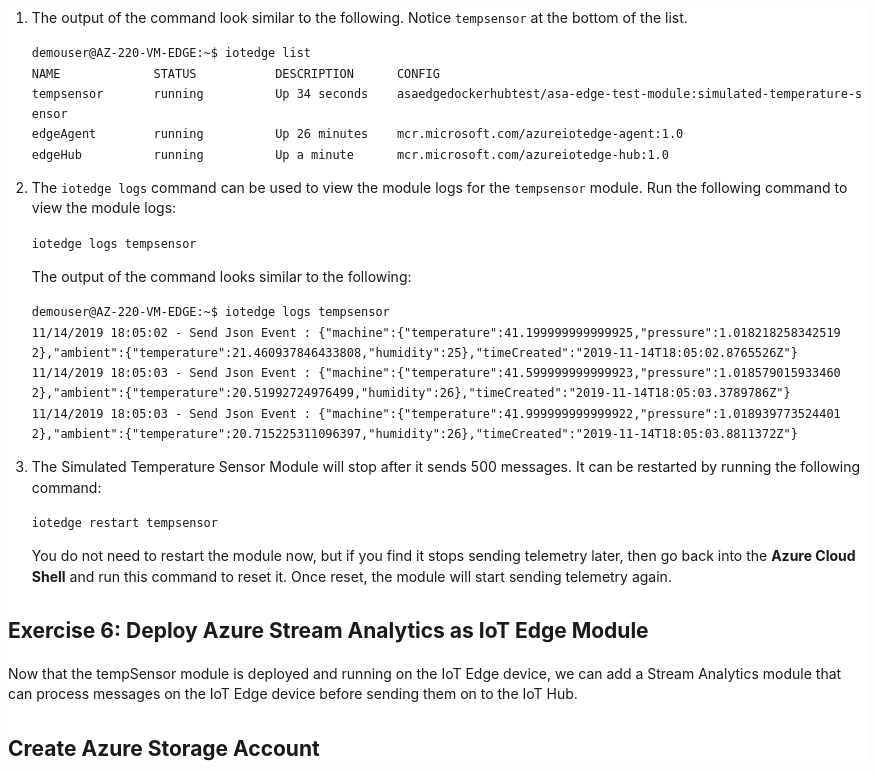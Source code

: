 1. The output of the command look similar to the following. Notice `tempsensor` at the bottom of the list.

    ```cmd/sh
    demouser@AZ-220-VM-EDGE:~$ iotedge list
    NAME             STATUS           DESCRIPTION      CONFIG
    tempsensor       running          Up 34 seconds    asaedgedockerhubtest/asa-edge-test-module:simulated-temperature-sensor
    edgeAgent        running          Up 26 minutes    mcr.microsoft.com/azureiotedge-agent:1.0
    edgeHub          running          Up a minute      mcr.microsoft.com/azureiotedge-hub:1.0
    ```

1. The `iotedge logs` command can be used to view the module logs for the `tempsensor` module. Run the following command to view the module logs:

    ```cmd/sh
    iotedge logs tempsensor
    ```

    The output of the command looks similar to the following:

    ```cmd/sh
    demouser@AZ-220-VM-EDGE:~$ iotedge logs tempsensor
    11/14/2019 18:05:02 - Send Json Event : {"machine":{"temperature":41.199999999999925,"pressure":1.0182182583425192},"ambient":{"temperature":21.460937846433808,"humidity":25},"timeCreated":"2019-11-14T18:05:02.8765526Z"}
    11/14/2019 18:05:03 - Send Json Event : {"machine":{"temperature":41.599999999999923,"pressure":1.0185790159334602},"ambient":{"temperature":20.51992724976499,"humidity":26},"timeCreated":"2019-11-14T18:05:03.3789786Z"}
    11/14/2019 18:05:03 - Send Json Event : {"machine":{"temperature":41.999999999999922,"pressure":1.0189397735244012},"ambient":{"temperature":20.715225311096397,"humidity":26},"timeCreated":"2019-11-14T18:05:03.8811372Z"}
    ```

1. The Simulated Temperature Sensor Module will stop after it sends 500 messages. It can be restarted by running the following command:

    ```cmd/sh
    iotedge restart tempsensor
    ```

    You do not need to restart the module now, but if you find it stops sending telemetry later, then go back into the **Azure Cloud Shell** and run this command to reset it. Once reset, the module will start sending telemetry again.



## Exercise 6: Deploy Azure Stream Analytics as IoT Edge Module

Now that the tempSensor module is deployed and running on the IoT Edge device, we can add a Stream Analytics module that can process messages on the IoT Edge device before sending them on to the IoT Hub.

## Create Azure Storage Account
